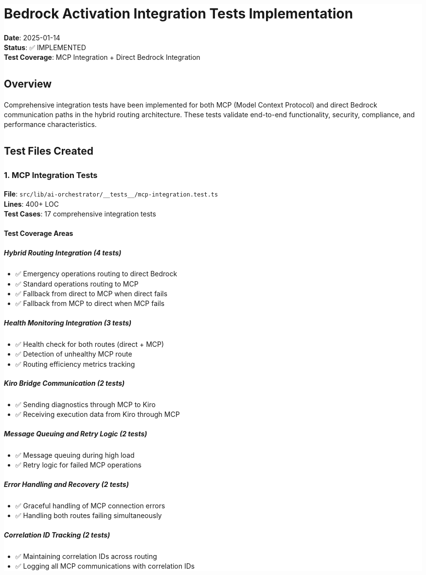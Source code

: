 # Bedrock Activation Integration Tests Implementation

**Date**: 2025-01-14  
**Status**: ✅ IMPLEMENTED  
**Test Coverage**: MCP Integration + Direct Bedrock Integration

## Overview

Comprehensive integration tests have been implemented for both MCP (Model Context Protocol) and direct Bedrock communication paths in the hybrid routing architecture. These tests validate end-to-end functionality, security, compliance, and performance characteristics.

## Test Files Created

### 1. MCP Integration Tests

**File**: `src/lib/ai-orchestrator/__tests__/mcp-integration.test.ts`  
**Lines**: 400+ LOC  
**Test Cases**: 17 comprehensive integration tests

#### Test Coverage Areas

##### Hybrid Routing Integration (4 tests)

- ✅ Emergency operations routing to direct Bedrock
- ✅ Standard operations routing to MCP
- ✅ Fallback from direct to MCP when direct fails
- ✅ Fallback from MCP to direct when MCP fails

##### Health Monitoring Integration (3 tests)

- ✅ Health check for both routes (direct + MCP)
- ✅ Detection of unhealthy MCP route
- ✅ Routing efficiency metrics tracking

##### Kiro Bridge Communication (2 tests)

- ✅ Sending diagnostics through MCP to Kiro
- ✅ Receiving execution data from Kiro through MCP

##### Message Queuing and Retry Logic (2 tests)

- ✅ Message queuing during high load
- ✅ Retry logic for failed MCP operations

##### Error Handling and Recovery (2 tests)

- ✅ Graceful handling of MCP connection errors
- ✅ Handling both routes failing simultaneously

##### Correlation ID Tracking (2 tests)

- ✅ Maintaining correlation IDs across routing
- ✅ Logging all MCP communications with correlation IDs
